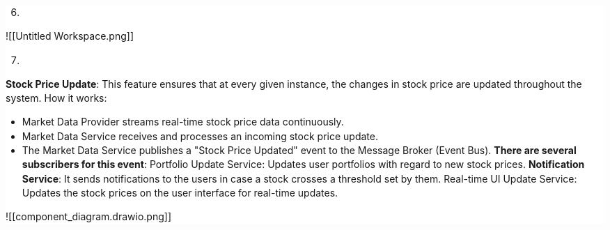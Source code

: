 
6. 
   
![[Untitled Workspace.png]]

7. 
**Stock Price Update**: This feature ensures that at every given instance, the changes in stock price are updated throughout the system. How it works:

- Market Data Provider streams real-time stock price data continuously.
- Market Data Service receives and processes an incoming stock price update.
- The Market Data Service publishes a "Stock Price Updated" event to the Message Broker (Event Bus).
**There are several subscribers for this event**:
Portfolio Update Service: Updates user portfolios with regard to new stock prices.
**Notification Service**: It sends notifications to the users in case a stock crosses a threshold set by them. Real-time UI Update Service: Updates the stock prices on the user interface for real-time updates.

![[component_diagram.drawio.png]]


